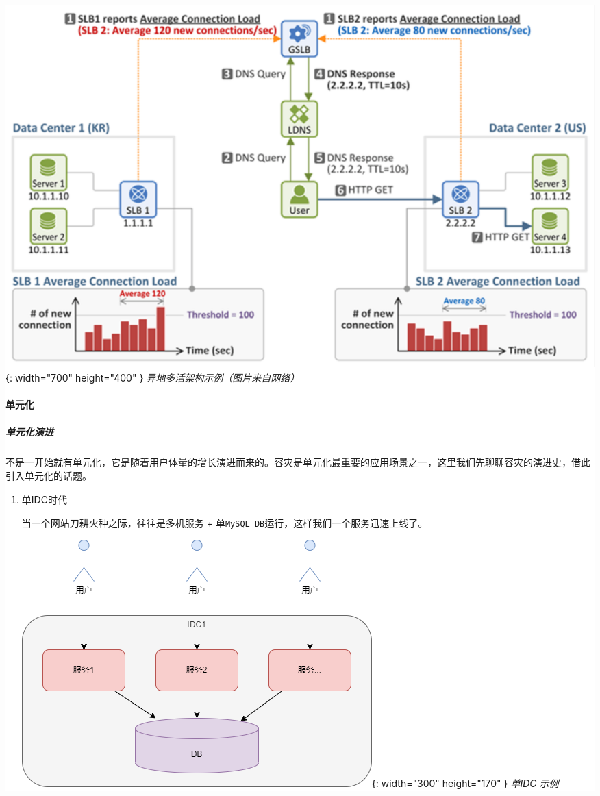 ![Desktop View](/assets/img/20250626/gslb_deploy_arch.png){: width="700" height="400" }
_异地多活架构示例（图片来自网络）_

#### **单元化**

##### **单元化演进**

不是一开始就有单元化，它是随着用户体量的增长演进而来的。容灾是单元化最重要的应用场景之一，这里我们先聊聊容灾的演进史，借此引入单元化的话题。

1. 单IDC时代

    当一个网站刀耕火种之际，往往是多机服务 + 单`MySQL DB`运行，这样我们一个服务迅速上线了。

    ![Desktop View](/assets/img/20250626/unit_idc_single.png){: width="300" height="170" }
    _单IDC 示例_
